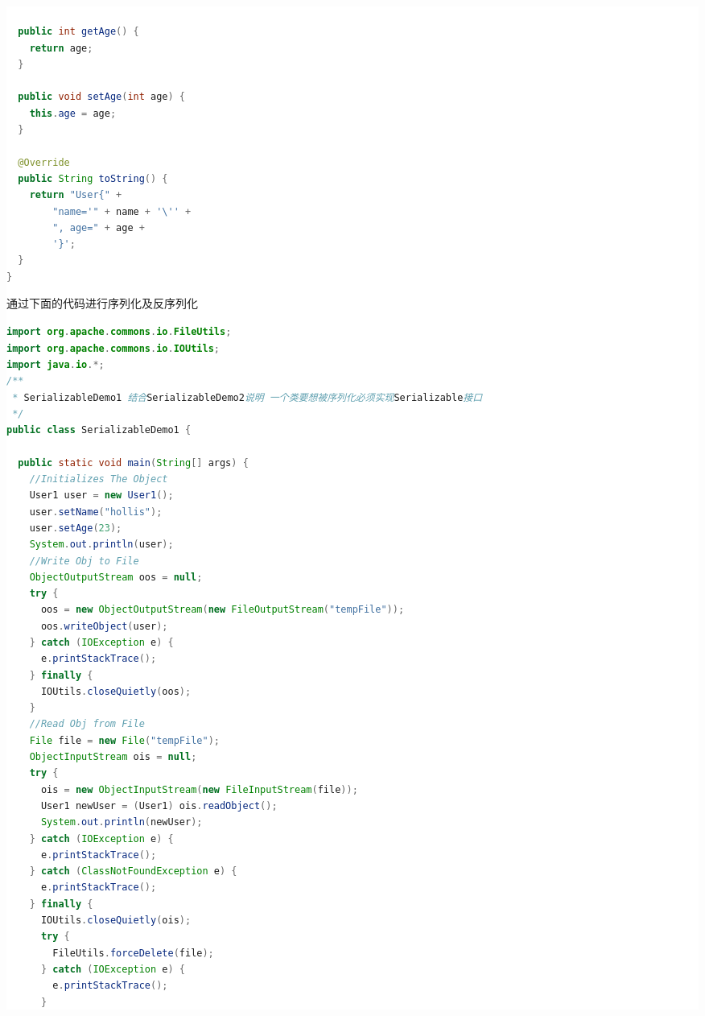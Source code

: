 ```java

  public int getAge() {
    return age;
  }

  public void setAge(int age) {
    this.age = age;
  }

  @Override
  public String toString() {
    return "User{" +
        "name='" + name + '\'' +
        ", age=" + age +
        '}';
  }
}
```

通过下面的代码进行序列化及反序列化

```java
import org.apache.commons.io.FileUtils;
import org.apache.commons.io.IOUtils;
import java.io.*;
/**
 * SerializableDemo1 结合SerializableDemo2说明 一个类要想被序列化必须实现Serializable接口
 */
public class SerializableDemo1 {

  public static void main(String[] args) {
    //Initializes The Object
    User1 user = new User1();
    user.setName("hollis");
    user.setAge(23);
    System.out.println(user);
    //Write Obj to File
    ObjectOutputStream oos = null;
    try {
      oos = new ObjectOutputStream(new FileOutputStream("tempFile"));
      oos.writeObject(user);
    } catch (IOException e) {
      e.printStackTrace();
    } finally {
      IOUtils.closeQuietly(oos);
    }
    //Read Obj from File
    File file = new File("tempFile");
    ObjectInputStream ois = null;
    try {
      ois = new ObjectInputStream(new FileInputStream(file));
      User1 newUser = (User1) ois.readObject();
      System.out.println(newUser);
    } catch (IOException e) {
      e.printStackTrace();
    } catch (ClassNotFoundException e) {
      e.printStackTrace();
    } finally {
      IOUtils.closeQuietly(ois);
      try {
        FileUtils.forceDelete(file);
      } catch (IOException e) {
        e.printStackTrace();
      }
```